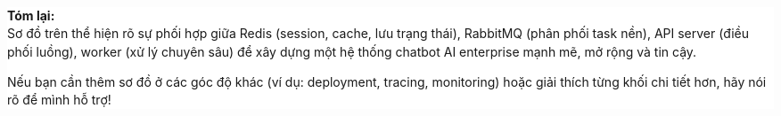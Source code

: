 **Tóm lại:**  
Sơ đồ trên thể hiện rõ sự phối hợp giữa Redis (session, cache, lưu trạng thái), RabbitMQ (phân phối task nền), API server (điều phối luồng), worker (xử lý chuyên sâu) để xây dựng một hệ thống chatbot AI enterprise mạnh mẽ, mở rộng và tin cậy.

Nếu bạn cần thêm sơ đồ ở các góc độ khác (ví dụ: deployment, tracing, monitoring) hoặc giải thích từng khối chi tiết hơn, hãy nói rõ để mình hỗ trợ!